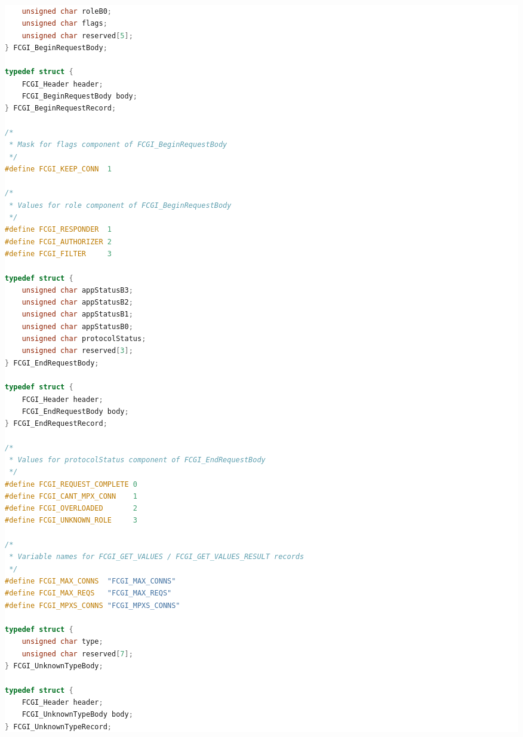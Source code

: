 ```c
    unsigned char roleB0;
    unsigned char flags;
    unsigned char reserved[5];
} FCGI_BeginRequestBody;

typedef struct {
    FCGI_Header header;
    FCGI_BeginRequestBody body;
} FCGI_BeginRequestRecord;

/*
 * Mask for flags component of FCGI_BeginRequestBody
 */
#define FCGI_KEEP_CONN  1

/*
 * Values for role component of FCGI_BeginRequestBody
 */
#define FCGI_RESPONDER  1
#define FCGI_AUTHORIZER 2
#define FCGI_FILTER     3

typedef struct {
    unsigned char appStatusB3;
    unsigned char appStatusB2;
    unsigned char appStatusB1;
    unsigned char appStatusB0;
    unsigned char protocolStatus;
    unsigned char reserved[3];
} FCGI_EndRequestBody;

typedef struct {
    FCGI_Header header;
    FCGI_EndRequestBody body;
} FCGI_EndRequestRecord;

/*
 * Values for protocolStatus component of FCGI_EndRequestBody
 */
#define FCGI_REQUEST_COMPLETE 0
#define FCGI_CANT_MPX_CONN    1
#define FCGI_OVERLOADED       2
#define FCGI_UNKNOWN_ROLE     3

/*
 * Variable names for FCGI_GET_VALUES / FCGI_GET_VALUES_RESULT records
 */
#define FCGI_MAX_CONNS  "FCGI_MAX_CONNS"
#define FCGI_MAX_REQS   "FCGI_MAX_REQS"
#define FCGI_MPXS_CONNS "FCGI_MPXS_CONNS"

typedef struct {
    unsigned char type;    
    unsigned char reserved[7];
} FCGI_UnknownTypeBody;

typedef struct {
    FCGI_Header header;
    FCGI_UnknownTypeBody body;
} FCGI_UnknownTypeRecord;
```
